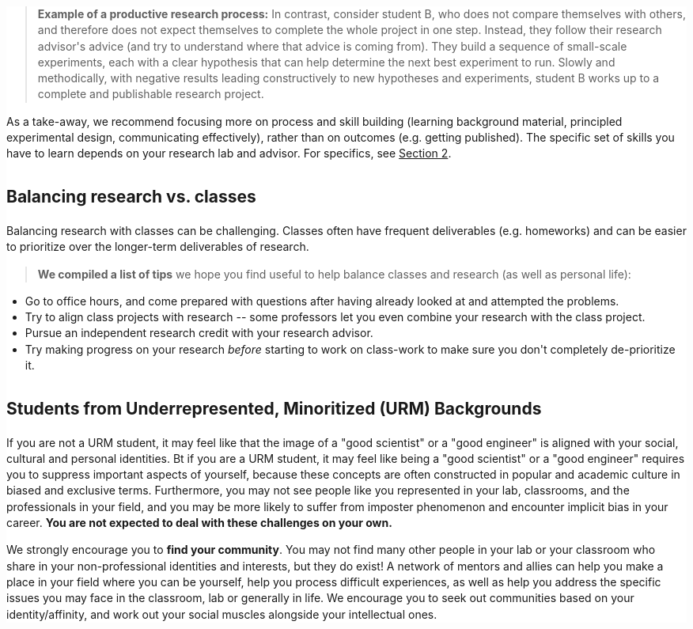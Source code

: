 > **Example of a productive research process:**
In contrast, consider student B, who does not compare themselves with others, and therefore does not expect themselves to complete the whole project in one step.
Instead, they follow their research advisor's advice (and try to understand where that advice is coming from). 
They build a sequence of small-scale experiments, 
each with a clear hypothesis that can help determine the next best experiment to run. 
Slowly and methodically, with negative results leading constructively to new hypotheses and experiments, 
student B works up to a complete and publishable research project.

As a take-away, we recommend focusing more on process and skill building
(learning background material, principled experimental design, communicating effectively), 
rather than on outcomes (e.g. getting published).
The specific set of skills you have to learn depends on your research lab and advisor.
For specifics, see [Section 2](#part2).


## Balancing research vs. classes

Balancing research with classes can be challenging.
Classes often have frequent deliverables (e.g. homeworks) and can be easier to prioritize over the longer-term deliverables of research.

> **We compiled a list of tips** we hope you find useful to help balance classes and research (as well as personal life):
* Go to office hours, and come prepared with questions after having already looked at and attempted the problems. 
* Try to align class projects with research -- some professors let you even combine your research with the class project.
* Pursue an independent research credit with your research advisor.
* Try making progress on your research _before_ starting to work on class-work to make sure you don't completely de-prioritize it. 


## Students from Underrepresented, Minoritized (URM) Backgrounds

If you are not a URM student, it may feel like that the image of a "good scientist" or a "good engineer" is aligned with your social, cultural and personal identities.
Bt if you are a URM student, it may feel like being a "good scientist" or a "good engineer" requires you to suppress important aspects of yourself, because these concepts are often constructed in popular and academic culture in biased and exclusive terms.
Furthermore, you may not see people like you represented in your lab, classrooms, and the professionals in your field, and you may be more likely to suffer from imposter phenomenon and encounter implicit bias in your career. **You are not expected to deal with these challenges on your own.**

We strongly encourage you to **find your community**.
You may not find many other people in your lab or your classroom who share in your non-professional identities and interests, but they do exist! A network of mentors and allies can help you make a place in your field where you can be yourself, help you process difficult experiences, as well as help you address the specific issues you may face in the classroom, lab or generally in life. We encourage you to seek out communities based on your identity/affinity, and work out your social muscles alongside your intellectual ones. 
